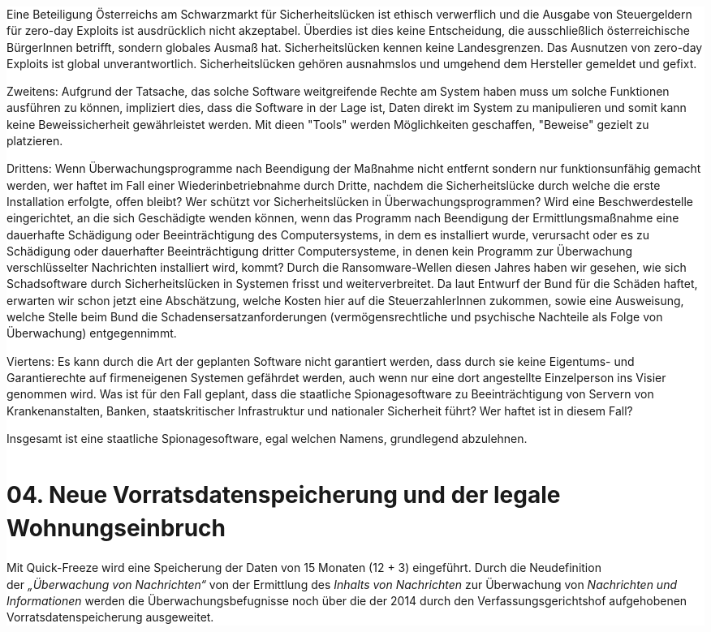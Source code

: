 Eine Beteiligung Österreichs am Schwarzmarkt für Sicherheitslücken ist
ethisch verwerflich und die Ausgabe von Steuergeldern für zero-day
Exploits ist ausdrücklich nicht akzeptabel. Überdies ist dies keine
Entscheidung, die ausschließlich österreichische BürgerInnen betrifft,
sondern globales Ausmaß hat. Sicherheitslücken kennen keine
Landesgrenzen. Das Ausnutzen von zero-day Exploits ist global
unverantwortlich. Sicherheitslücken gehören ausnahmslos und umgehend dem
Hersteller gemeldet und gefixt.

Zweitens: Aufgrund der Tatsache, das solche Software weitgreifende
Rechte am System haben muss um solche Funktionen ausführen zu können,
impliziert dies, dass die Software in der Lage ist, Daten direkt im
System zu manipulieren und somit kann keine Beweissicherheit
gewährleistet werden. Mit dieen "Tools" werden Möglichkeiten geschaffen,
"Beweise" gezielt zu platzieren.

Drittens: Wenn Überwachungsprogramme nach Beendigung der Maßnahme nicht
entfernt sondern nur funktionsunfähig gemacht werden, wer haftet im Fall
einer Wiederinbetriebnahme durch Dritte, nachdem die Sicherheitslücke
durch welche die erste Installation erfolgte, offen bleibt? Wer schützt
vor Sicherheitslücken in Überwachungsprogrammen? Wird eine
Beschwerdestelle eingerichtet, an die sich Geschädigte wenden können,
wenn das Programm nach Beendigung der Ermittlungsmaßnahme eine
dauerhafte Schädigung oder Beeinträchtigung des Computersystems, in dem
es installiert wurde, verursacht oder es zu Schädigung oder dauerhafter
Beeinträchtigung dritter Computersysteme, in denen kein Programm zur
Überwachung verschlüsselter Nachrichten installiert wird, kommt? Durch
die Ransomware-Wellen diesen Jahres haben wir gesehen, wie sich
Schadsoftware durch Sicherheitslücken in Systemen frisst und
weiterverbreitet. Da laut Entwurf der Bund für die Schäden haftet,
erwarten wir schon jetzt eine Abschätzung, welche Kosten hier auf die
SteuerzahlerInnen zukommen, sowie eine Ausweisung, welche Stelle beim
Bund die Schadensersatzanforderungen (vermögensrechtliche und psychische
Nachteile als Folge von Überwachung) entgegennimmt.

Viertens: Es kann durch die Art der geplanten Software nicht garantiert
werden, dass durch sie keine Eigentums- und Garantierechte auf
firmeneigenen Systemen gefährdet werden, auch wenn nur eine dort
angestellte Einzelperson ins Visier genommen wird. Was ist für den Fall
geplant, dass die staatliche Spionagesoftware zu Beeinträchtigung von
Servern von Krankenanstalten, Banken, staatskritischer Infrastruktur und
nationaler Sicherheit führt? Wer haftet ist in diesem Fall?

Insgesamt ist eine staatliche Spionagesoftware, egal welchen Namens,
grundlegend abzulehnen.

# 04. Neue Vorratsdatenspeicherung und der legale Wohnungseinbruch

Mit Quick-Freeze wird eine Speicherung der Daten von 15 Monaten (12 + 3)
eingeführt. Durch die Neudefinition der *„Überwachung von
Nachrichten“* von der Ermittlung des *Inhalts von Nachrichten*
zur Überwachung von *Nachrichten und Informationen* werden die
Überwachungsbefugnisse noch über die der 2014 durch
den Verfassungsgerichtshof aufgehobenen Vorratsdatenspeicherung
ausgeweitet.

